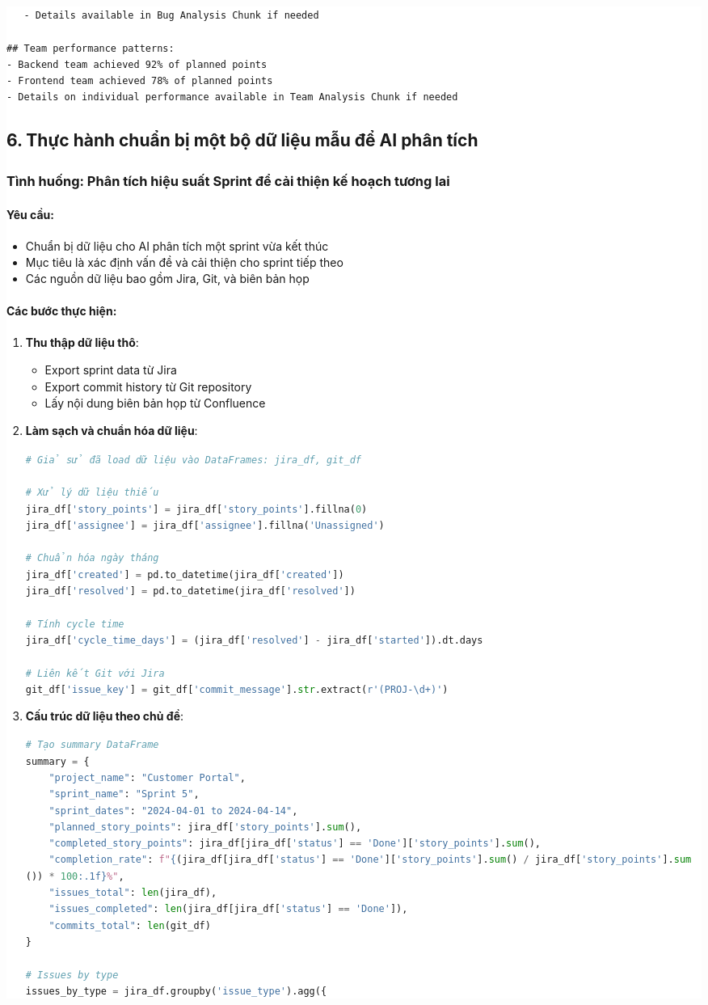 ```
   - Details available in Bug Analysis Chunk if needed

## Team performance patterns:
- Backend team achieved 92% of planned points
- Frontend team achieved 78% of planned points
- Details on individual performance available in Team Analysis Chunk if needed
```

## 6. Thực hành chuẩn bị một bộ dữ liệu mẫu để AI phân tích

### Tình huống: Phân tích hiệu suất Sprint để cải thiện kế hoạch tương lai

#### Yêu cầu:

- Chuẩn bị dữ liệu cho AI phân tích một sprint vừa kết thúc
- Mục tiêu là xác định vấn đề và cải thiện cho sprint tiếp theo
- Các nguồn dữ liệu bao gồm Jira, Git, và biên bản họp

#### Các bước thực hiện:

1. **Thu thập dữ liệu thô**:

   - Export sprint data từ Jira
   - Export commit history từ Git repository
   - Lấy nội dung biên bản họp từ Confluence

2. **Làm sạch và chuẩn hóa dữ liệu**:

   ```python
   # Giả sử đã load dữ liệu vào DataFrames: jira_df, git_df

   # Xử lý dữ liệu thiếu
   jira_df['story_points'] = jira_df['story_points'].fillna(0)
   jira_df['assignee'] = jira_df['assignee'].fillna('Unassigned')

   # Chuẩn hóa ngày tháng
   jira_df['created'] = pd.to_datetime(jira_df['created'])
   jira_df['resolved'] = pd.to_datetime(jira_df['resolved'])

   # Tính cycle time
   jira_df['cycle_time_days'] = (jira_df['resolved'] - jira_df['started']).dt.days

   # Liên kết Git với Jira
   git_df['issue_key'] = git_df['commit_message'].str.extract(r'(PROJ-\d+)')
   ```

3. **Cấu trúc dữ liệu theo chủ đề**:

   ```python
   # Tạo summary DataFrame
   summary = {
       "project_name": "Customer Portal",
       "sprint_name": "Sprint 5",
       "sprint_dates": "2024-04-01 to 2024-04-14",
       "planned_story_points": jira_df['story_points'].sum(),
       "completed_story_points": jira_df[jira_df['status'] == 'Done']['story_points'].sum(),
       "completion_rate": f"{(jira_df[jira_df['status'] == 'Done']['story_points'].sum() / jira_df['story_points'].sum()) * 100:.1f}%",
       "issues_total": len(jira_df),
       "issues_completed": len(jira_df[jira_df['status'] == 'Done']),
       "commits_total": len(git_df)
   }

   # Issues by type
   issues_by_type = jira_df.groupby('issue_type').agg({
   ```